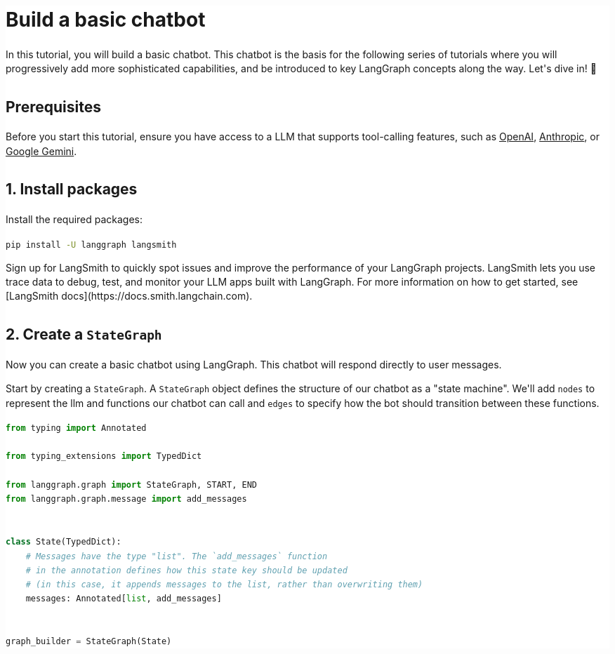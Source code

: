 # Build a basic chatbot

In this tutorial, you will build a basic chatbot. This chatbot is the basis for the following series of tutorials where you will progressively add more sophisticated capabilities, and be introduced to key LangGraph concepts along the way. Let's dive in! 🌟

## Prerequisites

Before you start this tutorial, ensure you have access to a LLM that supports
tool-calling features, such as [OpenAI](https://platform.openai.com/api-keys),
[Anthropic](https://console.anthropic.com/settings/keys), or
[Google Gemini](https://ai.google.dev/gemini-api/docs/api-key).

## 1. Install packages

Install the required packages:

```bash
pip install -U langgraph langsmith
```

<Tip>
  Sign up for LangSmith to quickly spot issues and improve the performance of your LangGraph projects. LangSmith lets you use trace data to debug, test, and monitor your LLM apps built with LangGraph. For more information on how to get started, see [LangSmith docs](https://docs.smith.langchain.com).
</Tip>

## 2. Create a `StateGraph`

Now you can create a basic chatbot using LangGraph. This chatbot will respond directly to user messages.

Start by creating a `StateGraph`. A `StateGraph` object defines the structure of our chatbot as a "state machine". We'll add `nodes` to represent the llm and functions our chatbot can call and `edges` to specify how the bot should transition between these functions.

```python
from typing import Annotated

from typing_extensions import TypedDict

from langgraph.graph import StateGraph, START, END
from langgraph.graph.message import add_messages


class State(TypedDict):
    # Messages have the type "list". The `add_messages` function
    # in the annotation defines how this state key should be updated
    # (in this case, it appends messages to the list, rather than overwriting them)
    messages: Annotated[list, add_messages]


graph_builder = StateGraph(State)
```
